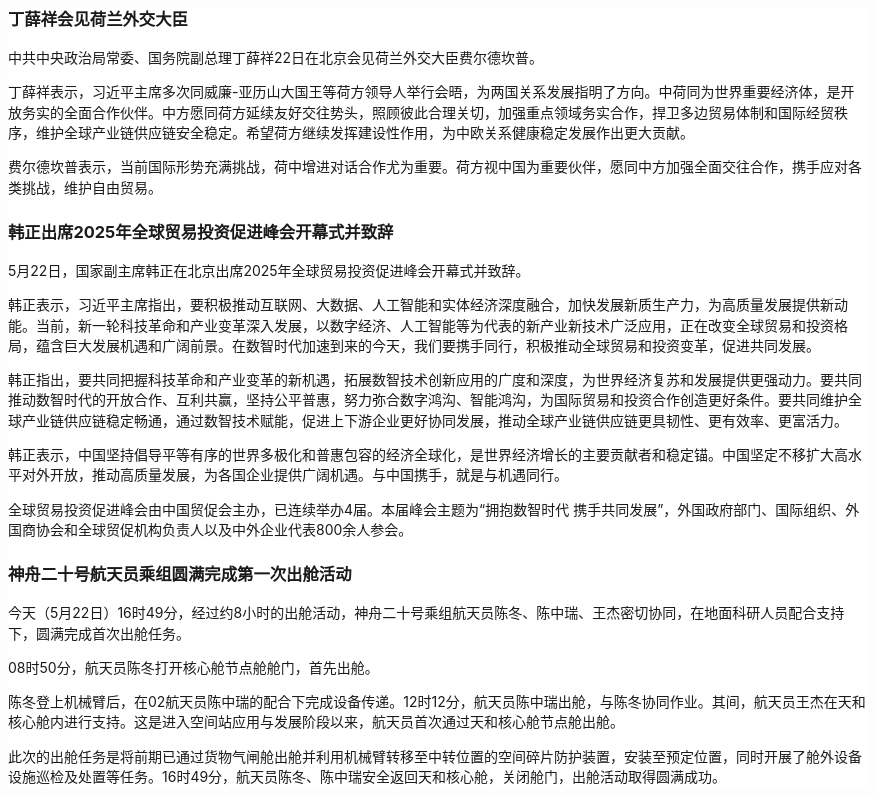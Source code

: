 ### 丁薛祥会见荷兰外交大臣

中共中央政治局常委、国务院副总理丁薛祥22日在北京会见荷兰外交大臣费尔德坎普。

丁薛祥表示，习近平主席多次同威廉-亚历山大国王等荷方领导人举行会晤，为两国关系发展指明了方向。中荷同为世界重要经济体，是开放务实的全面合作伙伴。中方愿同荷方延续友好交往势头，照顾彼此合理关切，加强重点领域务实合作，捍卫多边贸易体制和国际经贸秩序，维护全球产业链供应链安全稳定。希望荷方继续发挥建设性作用，为中欧关系健康稳定发展作出更大贡献。

费尔德坎普表示，当前国际形势充满挑战，荷中增进对话合作尤为重要。荷方视中国为重要伙伴，愿同中方加强全面交往合作，携手应对各类挑战，维护自由贸易。

<iframe
    width="100%"
    height="450"
    src="https://content-static.cctvnews.cctv.com/snow-book/video.html?item_id=6822704924505262863&track_id=B3660B10-BE43-457B-8540-027B96622D4D_769614864959"
></iframe>

### 韩正出席2025年全球贸易投资促进峰会开幕式并致辞

5月22日，国家副主席韩正在北京出席2025年全球贸易投资促进峰会开幕式并致辞。

韩正表示，习近平主席指出，要积极推动互联网、大数据、人工智能和实体经济深度融合，加快发展新质生产力，为高质量发展提供新动能。当前，新一轮科技革命和产业变革深入发展，以数字经济、人工智能等为代表的新产业新技术广泛应用，正在改变全球贸易和投资格局，蕴含巨大发展机遇和广阔前景。在数智时代加速到来的今天，我们要携手同行，积极推动全球贸易和投资变革，促进共同发展。

韩正指出，要共同把握科技革命和产业变革的新机遇，拓展数智技术创新应用的广度和深度，为世界经济复苏和发展提供更强动力。要共同推动数智时代的开放合作、互利共赢，坚持公平普惠，努力弥合数字鸿沟、智能鸿沟，为国际贸易和投资合作创造更好条件。要共同维护全球产业链供应链稳定畅通，通过数智技术赋能，促进上下游企业更好协同发展，推动全球产业链供应链更具韧性、更有效率、更富活力。

韩正表示，中国坚持倡导平等有序的世界多极化和普惠包容的经济全球化，是世界经济增长的主要贡献者和稳定锚。中国坚定不移扩大高水平对外开放，推动高质量发展，为各国企业提供广阔机遇。与中国携手，就是与机遇同行。

全球贸易投资促进峰会由中国贸促会主办，已连续举办4届。本届峰会主题为“拥抱数智时代 携手共同发展”，外国政府部门、国际组织、外国商协会和全球贸促机构负责人以及中外企业代表800余人参会。

<iframe
    width="100%"
    height="450"
    src="https://content-static.cctvnews.cctv.com/snow-book/video.html?item_id=9127887920600538633&track_id=B86DD978-F707-4AB5-9376-E80B6C402D9A_769614871226"
></iframe>

### 神舟二十号航天员乘组圆满完成第一次出舱活动

今天（5月22日）16时49分，经过约8小时的出舱活动，神舟二十号乘组航天员陈冬、陈中瑞、王杰密切协同，在地面科研人员配合支持下，圆满完成首次出舱任务。

08时50分，航天员陈冬打开核心舱节点舱舱门，首先出舱。

陈冬登上机械臂后，在02航天员陈中瑞的配合下完成设备传递。12时12分，航天员陈中瑞出舱，与陈冬协同作业。其间，航天员王杰在天和核心舱内进行支持。这是进入空间站应用与发展阶段以来，航天员首次通过天和核心舱节点舱出舱。

此次的出舱任务是将前期已通过货物气闸舱出舱并利用机械臂转移至中转位置的空间碎片防护装置，安装至预定位置，同时开展了舱外设备设施巡检及处置等任务。16时49分，航天员陈冬、陈中瑞安全返回天和核心舱，关闭舱门，出舱活动取得圆满成功。

<iframe
    width="100%"
    height="450"
    src="https://content-static.cctvnews.cctv.com/snow-book/video.html?item_id=4256928498689690954&track_id=0EAB9E3F-D747-4C46-A4F9-39DA1F61B5C2_769614877338"
></iframe>

